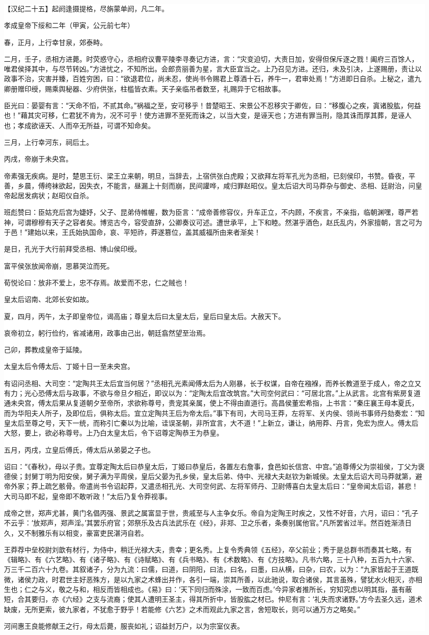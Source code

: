 【汉纪二十五】起阏逢摄提格，尽旃蒙单阏，凡二年。

孝成皇帝下绥和二年（甲寅，公元前七年）

春，正月，上行幸甘泉，郊泰畤。

二月，壬子，丞相方进薨。时荧惑守心，丞相府议曹平陵李寻奏记方进，言：“灾变迫切，大责日加，安得但保斥逐之戮！阖府三百馀人，唯君侯择其中，与尽节转凶。”方进忧之，不知所出。会郎贲丽善为星，言大臣宜当之。上乃召见方进。还归，未及引决，上遂赐册，责让以政事不治，灾害并臻，百姓穷困，曰：“欲退君位，尚未忍，使尚书令赐君上尊酒十石，养牛一，君审处焉！”方进即日自杀。上秘之，遣九卿册赠印绶，赐乘舆秘器、少府供张，柱槛皆衣素。天子亲临吊者数至，礼赐异于它相故事。

臣光曰：晏婴有言：“天命不慆，不贰其命。”祸福之至，安可移乎！昔楚昭王、宋景公不忍移灾于卿佐，曰：“移腹心之疾，寘诸股肱，何益也！”藉其灾可移，仁君犹不肯为，况不可乎！使方进罪不至死而诛之，以当大变，是诬天也；方进有罪当刑，隐其诛而厚其葬，是诬人也；孝成欲诬天、人而卒无所益，可谓不知命矣。

三月，上行幸河东，祠后土。

丙戌，帝崩于未央宫。

帝素强无疾病。是时，楚思王衍、梁王立来朝，明旦，当辞去，上宿供张白虎殿；又欲拜左将军孔光为丞相，已刻侯印，书赞。昏夜，平善，乡晨，傅绔袜欲起，因失衣，不能言，昼漏上十刻而崩，民间讙哗，咸归罪赵昭仪。皇太后诏大司马莽杂与御史、丞相、廷尉治，问皇帝起居发病状；赵昭仪自杀。

班彪赞曰：臣姑充后宫为婕妤，父子、昆弟侍帷幄，数为臣言：“成帝善修容仪，升车正立，不内顾，不疾言，不亲指，临朝渊嘿，尊严若神，可谓穆穆有天子之容者矣。博览古今，容受直辞，公卿奏议可述。遭世承平，上下和睦。然湛乎酒色，赵氏乱内，外家擅朝，言之可为于邑！”建始以来，王氏始执国命，哀、平短祚，莽遂篡位，盖其威福所由来者渐矣！

是日，孔光于大行前拜受丞相、博山侯印绶。

富平侯张放闻帝崩，思慕哭泣而死。

荀悦论曰：放非不爱上，忠不存焉。故爱而不忠，仁之贼也！

皇太后诏南、北郊长安如故。

夏，四月，丙午，太子即皇帝位，谒高庙；尊皇太后曰太皇太后，皇后曰皇太后。大赦天下。

哀帝初立，躬行俭约，省减诸用，政事由己出，朝廷翕然望至治焉。

己卯，葬教成皇帝于延陵。

太皇太后令傅太后、丁姬十日一至未央宫。

有诏问丞相、大司空：“定陶共王太后宜当何居？”丞相孔光素闻傅太后为人刚暴，长于权谋，自帝在襁褓，而养长教道至于成人，帝之立又有力；光心恐傅太后与政事，不欲与帝旦夕相近，即议以为：“定陶太后宜改筑宫。”大司空何武曰：“可居北宫。”上从武言。北宫有紫房复道通未央宫，傅太后果从复道朝夕至帝所，求欲称尊号，贵宠其亲属，使上不得由直道行。高昌侯董宏希指，上书言：“秦庄襄王母本夏氏，而为华阳夫人所子，及即位后，俱称太后。宜立定陶共王后为帝太后。”事下有司，大司马王莽，左将军、关内侯、领尚书事师丹劾奏宏：“知皇太后至尊之号，天下一统，而称引亡秦以为比喻，诖误圣朝，非所宜言，大不道！”上新立，谦让，纳用莽、丹言，免宏为庶人。傅太后大怒，要上，欲必称尊号。上乃白太皇太后，令下诏尊定陶恭王为恭皇。

五月，丙戌，立皇后傅氏，傅太后从弟晏之子也。

诏曰：“《春秋》，母以子贵。宜尊定陶太后曰恭皇太后，丁姬曰恭皇后，各置左右詹事，食邑如长信宫、中宫。”追尊傅父为崇祖侯，丁父为褒德侯；封舅丁明为阳安侯，舅子满为平周侯，皇后父晏为孔乡侯，皇太后弟、侍中、光禄大夫赵钦为新城侯。太皇太后诏大司马莽就第，避帝外家；莽上疏乞骸骨。帝遣尚书令诏起莽，又遣丞相孔光、大司空何武、左将军师丹、卫尉傅喜白太皇太后曰：“皇帝闻太后诏，甚悲！大司马即不起，皇帝即不敢听政！”太后乃复令莽视事。

成帝之世，郑声尤甚，黄门名倡丙强、景武之属富显于世，贵戚至与人主争女乐。帝自为定陶王时疾之，又性不好音，六月，诏曰：“孔子不云乎：‘放郑声，郑声淫。’其罢乐府官；郊祭乐及古兵法武乐在《经》，非郑、卫之乐者，条奏别属他官。”凡所罢省过半。然百姓渐渍日久，又不制雅乐有以相变，豪富吏民湛沔自若。

王莽荐中垒校尉刘歆有材行，为侍中，稍迁光禄大夫，贵幸；更名秀。上复令秀典领《五经》，卒父前业；秀于是总群书而奏其七略，有《辑略》、有《六艺略》、有《诸子略》、有《诗赋略》、有《兵书略》、有《术数略》、有《方技略》。凡书六略，三十八种，五百九十六家、万三千二百六十九卷。其叙诸子，分为九流：曰儒，曰道，曰阴阳，曰法，曰名，曰墨，曰从横，曰杂，曰农，以为：“九家皆起于王道既微，诸侯力政，时君世主好恶殊方，是以九家之术蜂出并作，各引一端，崇其所善，以此驰说，取合诸侯，其言虽殊，譬犹水火相灭，亦相生也；仁之与义，敬之与和，相反而皆相成也。《易》曰：‘天下同归而殊涂，一致而百虑。’今异家者推所长，穷知究虑以明其指，虽有蔽短，合其要归，亦《六经》之支与流裔；使其人遭明王圣主，得其所折中，皆股肱之材已。仲尼有言：‘礼失而求诸野。’方今去圣久远，道术缺废，无所更索，彼九家者，不犹愈于野乎！若能修《六艺》之术而观此九家之言，舍短取长，则可以通万方之略矣。”

河间惠王良能修献王之行，母太后薨，服丧如礼；诏益封万户，以为宗室仪表。
